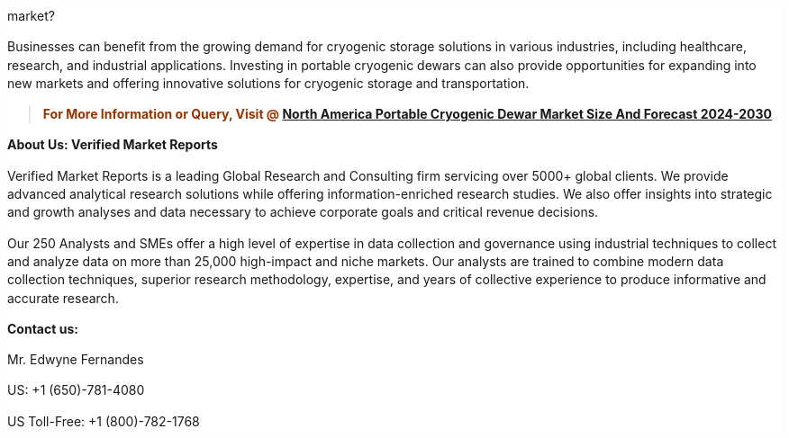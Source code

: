 market?</div><div></h2><p>Businesses can benefit from the growing demand for cryogenic storage solutions in various industries, including healthcare, research, and industrial applications. Investing in portable cryogenic dewars can also provide opportunities for expanding into new markets and offering innovative solutions for cryogenic storage and transportation.</p></body></html></p><blockquote><p><span style="color: #993300;"><strong>For More Information or Query, Visit @ <a href="https://www.verifiedmarketreports.com/product/portable-cryogenic-dewar-market/">North America Portable Cryogenic Dewar Market Size And Forecast 2024-2030</a></strong></span></p></blockquote><p><strong>About Us: Verified Market Reports</strong></p><p>Verified Market Reports is a leading Global Research and Consulting firm servicing over 5000+ global clients. We provide advanced analytical research solutions while offering information-enriched research studies. We also offer insights into strategic and growth analyses and data necessary to achieve corporate goals and critical revenue decisions.</p><p>Our 250 Analysts and SMEs offer a high level of expertise in data collection and governance using industrial techniques to collect and analyze data on more than 25,000 high-impact and niche markets. Our analysts are trained to combine modern data collection techniques, superior research methodology, expertise, and years of collective experience to produce informative and accurate research.</p><p><strong>Contact us:</strong></p><p>Mr. Edwyne Fernandes</p><p>US: +1 (650)-781-4080</p><p>US Toll-Free: +1 (800)-782-1768</p>
